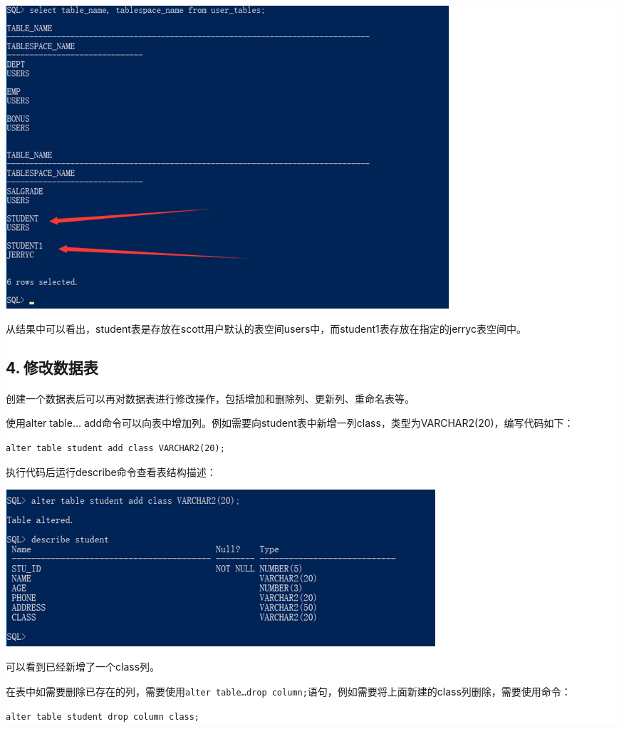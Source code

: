 ![](pic/3.png)

从结果中可以看出，student表是存放在scott用户默认的表空间users中，而student1表存放在指定的jerryc表空间中。

## 4. 修改数据表

创建一个数据表后可以再对数据表进行修改操作，包括增加和删除列、更新列、重命名表等。

使用alter table… add命令可以向表中增加列。例如需要向student表中新增一列class，类型为VARCHAR2(20)，编写代码如下：

    alter table student add class VARCHAR2(20);

执行代码后运行describe命令查看表结构描述：

![](pic/4.png)

可以看到已经新增了一个class列。

在表中如需要删除已存在的列，需要使用`alter table…drop column;`语句，例如需要将上面新建的class列删除，需要使用命令：

    alter table student drop column class;
